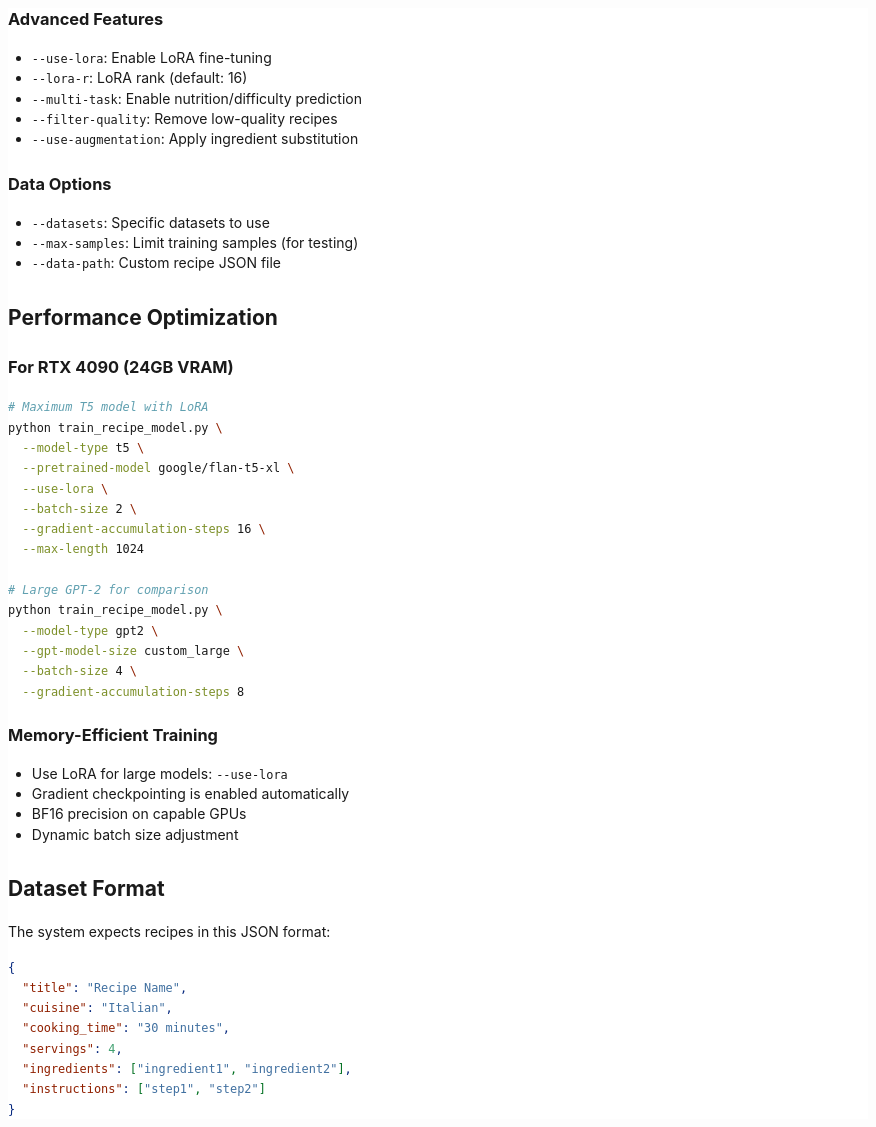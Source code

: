 ### Advanced Features
- `--use-lora`: Enable LoRA fine-tuning
- `--lora-r`: LoRA rank (default: 16)
- `--multi-task`: Enable nutrition/difficulty prediction
- `--filter-quality`: Remove low-quality recipes
- `--use-augmentation`: Apply ingredient substitution

### Data Options
- `--datasets`: Specific datasets to use
- `--max-samples`: Limit training samples (for testing)
- `--data-path`: Custom recipe JSON file

## Performance Optimization

### For RTX 4090 (24GB VRAM)
```bash
# Maximum T5 model with LoRA
python train_recipe_model.py \
  --model-type t5 \
  --pretrained-model google/flan-t5-xl \
  --use-lora \
  --batch-size 2 \
  --gradient-accumulation-steps 16 \
  --max-length 1024

# Large GPT-2 for comparison
python train_recipe_model.py \
  --model-type gpt2 \
  --gpt-model-size custom_large \
  --batch-size 4 \
  --gradient-accumulation-steps 8
```

### Memory-Efficient Training
- Use LoRA for large models: `--use-lora`
- Gradient checkpointing is enabled automatically
- BF16 precision on capable GPUs
- Dynamic batch size adjustment

## Dataset Format

The system expects recipes in this JSON format:
```json
{
  "title": "Recipe Name",
  "cuisine": "Italian",
  "cooking_time": "30 minutes",
  "servings": 4,
  "ingredients": ["ingredient1", "ingredient2"],
  "instructions": ["step1", "step2"]
}
```
